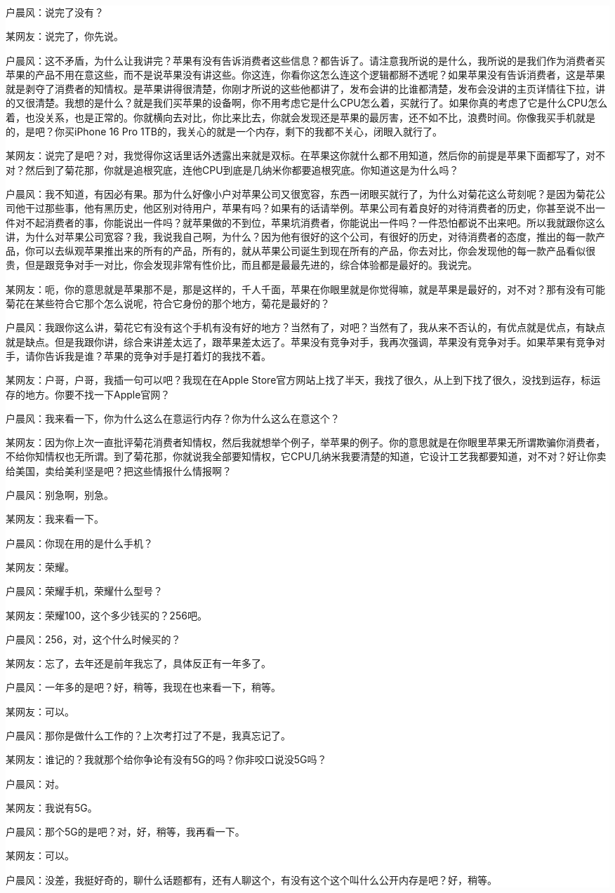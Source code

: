 户晨风：说完了没有？

某网友：说完了，你先说。

户晨风：这不矛盾，为什么让我讲完？苹果有没有告诉消费者这些信息？都告诉了。请注意我所说的是什么，我所说的是我们作为消费者买苹果的产品不用在意这些，而不是说苹果没有讲这些。你这连，你看你这怎么连这个逻辑都掰不透呢？如果苹果没有告诉消费者，这是苹果就是剥夺了消费者的知情权。是苹果讲得很清楚，你刚才所说的这些他都讲了，发布会讲的比谁都清楚，发布会没讲的主页详情往下拉，讲的又很清楚。我想的是什么？就是我们买苹果的设备啊，你不用考虑它是什么CPU怎么着，买就行了。如果你真的考虑了它是什么CPU怎么着，也没关系，也是正常的。你就横向去对比，你比来比去，你就会发现还是苹果的最厉害，还不如不比，浪费时间。你像我买手机就是的，是吧？你买iPhone 16 Pro 1TB的，我关心的就是一个内存，剩下的我都不关心，闭眼入就行了。

某网友：说完了是吧？对，我觉得你这话里话外透露出来就是双标。在苹果这你就什么都不用知道，然后你的前提是苹果下面都写了，对不对？然后到了菊花那，你就是追根究底，连他CPU到底是几纳米你都要追根究底。你知道这是为什么吗？

户晨风：我不知道，有因必有果。那为什么好像小户对苹果公司又很宽容，东西一闭眼买就行了，为什么对菊花这么苛刻呢？是因为菊花公司他干过那些事，他有黑历史，他区别对待用户，苹果有吗？如果有的话请举例。苹果公司有着良好的对待消费者的历史，你甚至说不出一件对不起消费者的事，你能说出一件吗？就苹果做的不到位，苹果坑消费者，你能说出一件吗？一件恐怕都说不出来吧。所以我就跟你这么讲，为什么对苹果公司宽容？我，我说我自己啊，为什么？因为他有很好的这个公司，有很好的历史，对待消费者的态度，推出的每一款产品，你可以去纵观苹果推出来的所有的产品，所有的，就从苹果公司诞生到现在所有的产品，你去对比，你会发现他的每一款产品看似很贵，但是跟竞争对手一对比，你会发现非常有性价比，而且都是最最先进的，综合体验都是最好的。我说完。

某网友：呃，你的意思就是苹果那不是，那是这样的，千人千面，苹果在你眼里就是你觉得嘛，就是苹果是最好的，对不对？那有没有可能菊花在某些符合它那个怎么说呢，符合它身份的那个地方，菊花是最好的？

户晨风：我跟你这么讲，菊花它有没有这个手机有没有好的地方？当然有了，对吧？当然有了，我从来不否认的，有优点就是优点，有缺点就是缺点。但是我跟你讲，综合来讲差太远了，跟苹果差太远了。苹果没有竞争对手，我再次强调，苹果没有竞争对手。如果苹果有竞争对手，请你告诉我是谁？苹果的竞争对手是打着灯的我找不着。

某网友：户哥，户哥，我插一句可以吧？我现在在Apple Store官方网站上找了半天，我找了很久，从上到下找了很久，没找到运存，标运存的地方。你要不找一下Apple官网？

户晨风：我来看一下，你为什么这么在意运行内存？你为什么这么在意这个？

某网友：因为你上次一直批评菊花消费者知情权，然后我就想举个例子，举苹果的例子。你的意思就是在你眼里苹果无所谓欺骗你消费者，不给你知情权也无所谓。到了菊花那，你就说我全部要知情权，它CPU几纳米我要清楚的知道，它设计工艺我都要知道，对不对？好让你卖给美国，卖给美利坚是吧？把这些情报什么情报啊？

户晨风：别急啊，别急。

某网友：我来看一下。

户晨风：你现在用的是什么手机？

某网友：荣耀。

户晨风：荣耀手机，荣耀什么型号？

某网友：荣耀100，这个多少钱买的？256吧。

户晨风：256，对，这个什么时候买的？

某网友：忘了，去年还是前年我忘了，具体反正有一年多了。

户晨风：一年多的是吧？好，稍等，我现在也来看一下，稍等。

某网友：可以。

户晨风：那你是做什么工作的？上次考打过了不是，我真忘记了。

某网友：谁记的？我就那个给你争论有没有5G的吗？你非咬口说没5G吗？

户晨风：对。

某网友：我说有5G。

户晨风：那个5G的是吧？对，好，稍等，我再看一下。

某网友：可以。

户晨风：没差，我挺好奇的，聊什么话题都有，还有人聊这个，有没有这个这个叫什么公开内存是吧？好，稍等。
